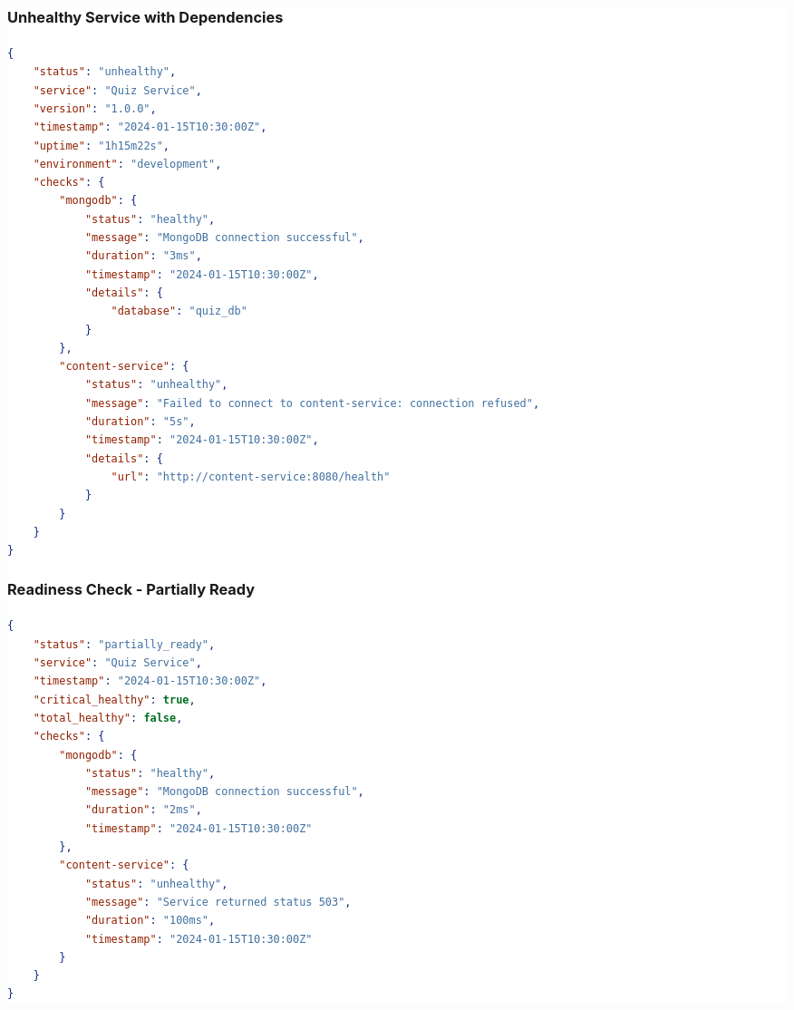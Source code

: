 ### Unhealthy Service with Dependencies

```json
{
	"status": "unhealthy",
	"service": "Quiz Service",
	"version": "1.0.0",
	"timestamp": "2024-01-15T10:30:00Z",
	"uptime": "1h15m22s",
	"environment": "development",
	"checks": {
		"mongodb": {
			"status": "healthy",
			"message": "MongoDB connection successful",
			"duration": "3ms",
			"timestamp": "2024-01-15T10:30:00Z",
			"details": {
				"database": "quiz_db"
			}
		},
		"content-service": {
			"status": "unhealthy",
			"message": "Failed to connect to content-service: connection refused",
			"duration": "5s",
			"timestamp": "2024-01-15T10:30:00Z",
			"details": {
				"url": "http://content-service:8080/health"
			}
		}
	}
}
```

### Readiness Check - Partially Ready

```json
{
	"status": "partially_ready",
	"service": "Quiz Service",
	"timestamp": "2024-01-15T10:30:00Z",
	"critical_healthy": true,
	"total_healthy": false,
	"checks": {
		"mongodb": {
			"status": "healthy",
			"message": "MongoDB connection successful",
			"duration": "2ms",
			"timestamp": "2024-01-15T10:30:00Z"
		},
		"content-service": {
			"status": "unhealthy",
			"message": "Service returned status 503",
			"duration": "100ms",
			"timestamp": "2024-01-15T10:30:00Z"
		}
	}
}
```
